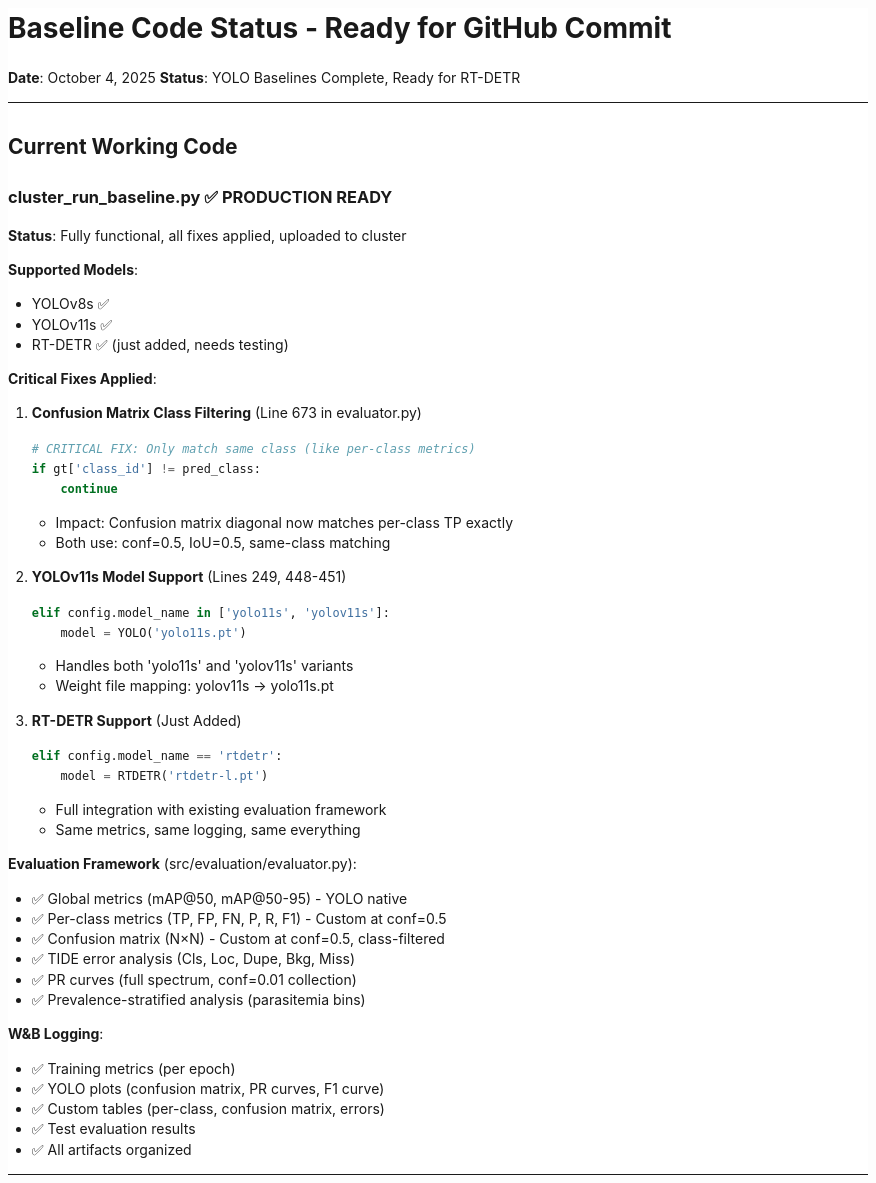 # Baseline Code Status - Ready for GitHub Commit
**Date**: October 4, 2025
**Status**: YOLO Baselines Complete, Ready for RT-DETR

---

## Current Working Code

### **cluster_run_baseline.py** ✅ PRODUCTION READY

**Status**: Fully functional, all fixes applied, uploaded to cluster

**Supported Models**:
- YOLOv8s ✅
- YOLOv11s ✅
- RT-DETR ✅ (just added, needs testing)

**Critical Fixes Applied**:

1. **Confusion Matrix Class Filtering** (Line 673 in evaluator.py)
   ```python
   # CRITICAL FIX: Only match same class (like per-class metrics)
   if gt['class_id'] != pred_class:
       continue
   ```
   - Impact: Confusion matrix diagonal now matches per-class TP exactly
   - Both use: conf=0.5, IoU=0.5, same-class matching

2. **YOLOv11s Model Support** (Lines 249, 448-451)
   ```python
   elif config.model_name in ['yolo11s', 'yolov11s']:
       model = YOLO('yolo11s.pt')
   ```
   - Handles both 'yolo11s' and 'yolov11s' variants
   - Weight file mapping: yolov11s → yolo11s.pt

3. **RT-DETR Support** (Just Added)
   ```python
   elif config.model_name == 'rtdetr':
       model = RTDETR('rtdetr-l.pt')
   ```
   - Full integration with existing evaluation framework
   - Same metrics, same logging, same everything

**Evaluation Framework** (src/evaluation/evaluator.py):
- ✅ Global metrics (mAP@50, mAP@50-95) - YOLO native
- ✅ Per-class metrics (TP, FP, FN, P, R, F1) - Custom at conf=0.5
- ✅ Confusion matrix (N×N) - Custom at conf=0.5, class-filtered
- ✅ TIDE error analysis (Cls, Loc, Dupe, Bkg, Miss)
- ✅ PR curves (full spectrum, conf=0.01 collection)
- ✅ Prevalence-stratified analysis (parasitemia bins)

**W&B Logging**:
- ✅ Training metrics (per epoch)
- ✅ YOLO plots (confusion matrix, PR curves, F1 curve)
- ✅ Custom tables (per-class, confusion matrix, errors)
- ✅ Test evaluation results
- ✅ All artifacts organized

---